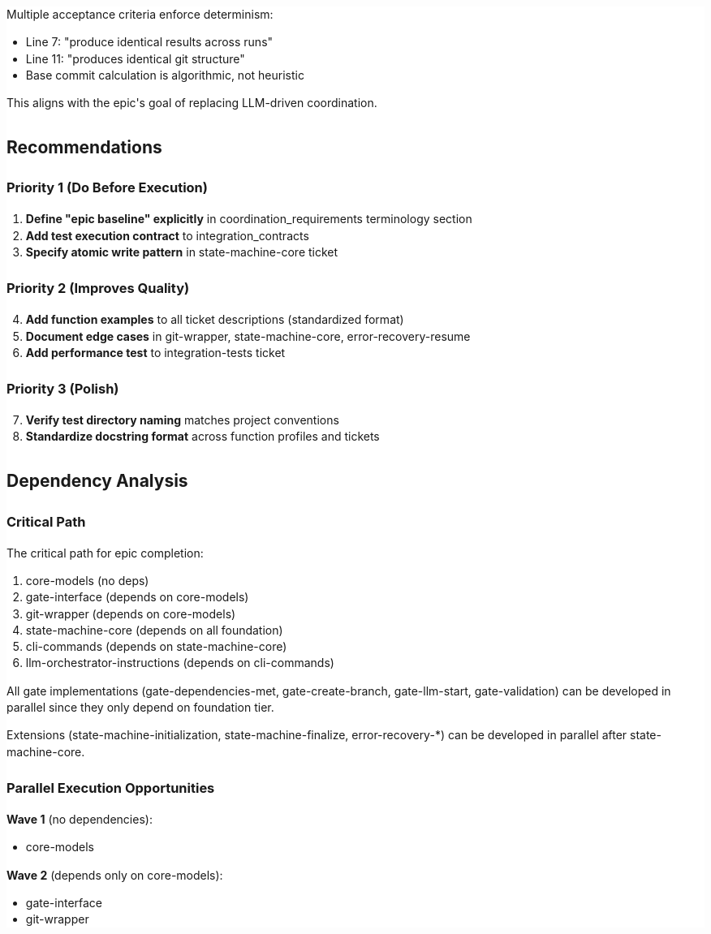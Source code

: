 Multiple acceptance criteria enforce determinism:
- Line 7: "produce identical results across runs"
- Line 11: "produces identical git structure"
- Base commit calculation is algorithmic, not heuristic

This aligns with the epic's goal of replacing LLM-driven coordination.

## Recommendations

### Priority 1 (Do Before Execution)

1. **Define "epic baseline" explicitly** in coordination_requirements terminology section
2. **Add test execution contract** to integration_contracts
3. **Specify atomic write pattern** in state-machine-core ticket

### Priority 2 (Improves Quality)

4. **Add function examples** to all ticket descriptions (standardized format)
5. **Document edge cases** in git-wrapper, state-machine-core, error-recovery-resume
6. **Add performance test** to integration-tests ticket

### Priority 3 (Polish)

7. **Verify test directory naming** matches project conventions
8. **Standardize docstring format** across function profiles and tickets

## Dependency Analysis

### Critical Path

The critical path for epic completion:
1. core-models (no deps)
2. gate-interface (depends on core-models)
3. git-wrapper (depends on core-models)
4. state-machine-core (depends on all foundation)
5. cli-commands (depends on state-machine-core)
6. llm-orchestrator-instructions (depends on cli-commands)

All gate implementations (gate-dependencies-met, gate-create-branch, gate-llm-start, gate-validation) can be developed in parallel since they only depend on foundation tier.

Extensions (state-machine-initialization, state-machine-finalize, error-recovery-*) can be developed in parallel after state-machine-core.

### Parallel Execution Opportunities

**Wave 1** (no dependencies):
- core-models

**Wave 2** (depends only on core-models):
- gate-interface
- git-wrapper

